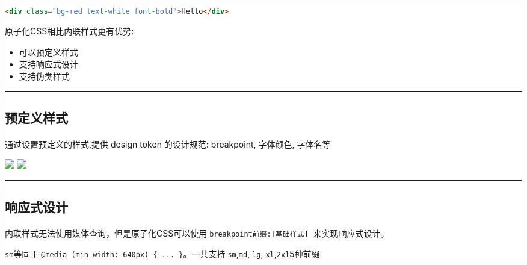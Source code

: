 
```html
<div class="bg-red text-white font-bold">Hello</div>
```

</div>


原子化CSS相比内联样式更有优势:
- 可以预定义样式
- 支持响应式设计
- 支持伪类样式

---

## 预定义样式

通过设置预定义的样式,提供 design token 的设计规范: breakpoint, 字体颜色, 字体名等

<div class="flex gap-4">
<img src="https://raw.githubusercontent.com/Deuscx/pic/master/images/20231027072145.png" class="w-300px"/>
<img src="https://raw.githubusercontent.com/Deuscx/pic/master/images/20231030214143.png" class="h-300px"/>
</div>


---

## 响应式设计
内联样式无法使用媒体查询，但是原子化CSS可以使用 `breakpoint前缀:[基础样式]`  来实现响应式设计。

`sm`等同于 `@media (min-width: 640px) { ... }`。一共支持 `sm`,`md`, `lg`, `xl`,`2xl`5种前缀
<the-console>
<iframe src="https://unocss.dev/play/?html=DwIwrgLhD2B2AEBjANgQwM7oLwCIQHMBaAJwFMATedAWwC4DD8zSFrz6iRkxScA%2BAFDx4AIUgxYA4AHpwUOHyA&config=JYWwDg9gTgLgBAbwFBzgEwKYDNgDsMDCEuOA5gDQpxhQYDOGMAgjDFMAEYCuMwWAnpVQ16jAJIBjYnSHVaDGAFVcESgF84WKBBBwA5FxUS6dPUiQYAHpFjpsAQy4AbeJhz4iJYKQAUyVFDO9ABccADaVKhhehJcdDA6ALSBThh65IhwUk7QoXq0aHpwagC6sqhUZVR0ABbQMLEwdKERqKj%2BbTFxCSCJtfWNenkwVjCJTqRwI5Zj0Pa4pBhwdQBuGFDB02Mj9k5mqGrl4QD0AHrcrMSJPgB0ANQAlAAkxxk%2BYRnZ0CUPALwAfB02nBaDAuFBcHAAAaxKB0aCJSB4EZQOAcaCYVGrdbBdFQTHJDBoZYQNYbDikQloRIAVgADFNRrTLE4QRBDJhiWAAEyMmaJJ4IL5QNRQyLFEqVWQiBTNcLimWMZQQHwPI6K5isdgXPj8VXq%2BTiKS4Oh%2BcWoOgSXYYUIARhu3KOqAkaFweRqrDAzWOx3oIButWO%2BzaajVlSQoaQQA&css=PQKgBA6gTglgLgUzAYwK4Gc4HsC2YDCAyoWABYJQIA0YAhgHYAmYcUD6AZllDhWOqgAOg7nAB0YAGLcwCAB60cggDYIAXGBDAAUKDBi0mXGADe2sGC704AWgDuCGAHNScDQFYADJ4Dc5sAACtMLKAJ5gggCMLPK2ABR2pPBIcsoAlH4WAEa0yADWTlBYqEw2yFjK3Bpw5LxxAOTllVDoYpSMYgAs3vUZ2gC%2BmsBAA&options=N4XyA" class="w-full h-300px"/>
</the-console>
---

## 伪类样式

内联样式无法实现 hover, focus等伪类样式。 原子化CSS可以通过 `[伪类]:[基础样式]` 的格式来实现
<the-console>
<iframe src="https://unocss.dev/play/?html=DwIwrgLhD2B2AEBjANgQwM7oLwCIQHMBaAJwFMATeAC2gDdTiAuAw-M02HAPgCh54AQpBiwewAPTgocLkA&config=JYWwDg9gTgLgBAbwFBzgEwKYDNgDsMDCEuOA5gDQpxhQYDOGMAgjDFMAEYCuMwWAnpVQ16jAJIBjYnSHVaDGAFVcESgF84WKBBBwA5FxUS6dPUiQYAHpFjpsAQy4AbeJhz4iJYKQAUyVFDO9ABccADaVKhhehJcdDA6ALSBThh65IhwUk7QoXq0aHpwagC6sqhUZVR0ABbQMLEwdKERqKj%2BbTFxCSCJtfWNenkwVjCJTqRwI5Zj0Pa4pBhwdQBuGFDB02Mj9k5mqGrl4QD0AHrcrMSJPgB0ANQAlAAkxxk%2BYRnZ0CUPALwAfB02nBaDAuFBcHAAAaxKB0aCJSB4EZQOAcaCYVGrdbBdFQTHJDBoZYQNYbDikQloRIAVgADFNRrTLE4QRBDJhiWAAEyMmaJJ4IL5QNRQyLFEqVWQiBTNcLimWMZQQHwPI6K5isdgXPj8VXq%2BTiKS4Oh%2BcWoOgSXYYUIARhu3KOqAkaFweRqrDAzWOx3oIButWO%2BzaajVlSQoaQQA&css=PQKgBA6gTglgLgUzAYwK4Gc4HsC2YDCAyoWABYJQIA0YAhgHYAmYcUD6AZllDhWOqgAOg7nAB0YAGLcwCAB60cggDYIAXGBDAAUKDBi0mXGADe2sGC704AWgDuCGAHNScDQFYADJ4Dc5sAACtMLKAJ5gggCMLPK2ABR2pPBIcsoAlH4WAEa0yADWTlBYqEw2yFjK3Bpw5LxxAOTllVDoYpSMYgAs3vUZ2gC%2BmsBAA&options=N4XyA" class="w-full h-300px" />
</the-console>
---
